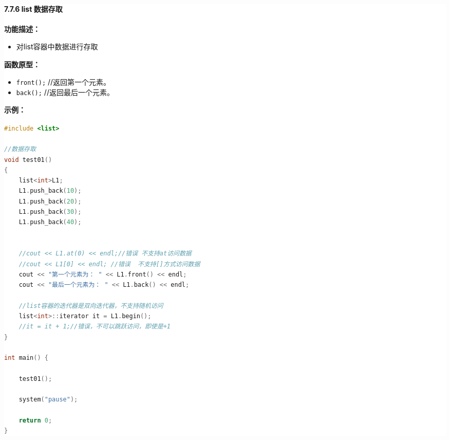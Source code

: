 








#### 7.7.6 list 数据存取

**功能描述：**

* 对list容器中数据进行存取



**函数原型：**

* `front();`        //返回第一个元素。
* `back();`         //返回最后一个元素。





**示例：**

```cpp
#include <list>

//数据存取
void test01()
{
	list<int>L1;
	L1.push_back(10);
	L1.push_back(20);
	L1.push_back(30);
	L1.push_back(40);

	
	//cout << L1.at(0) << endl;//错误 不支持at访问数据
	//cout << L1[0] << endl; //错误  不支持[]方式访问数据
	cout << "第一个元素为： " << L1.front() << endl;
	cout << "最后一个元素为： " << L1.back() << endl;

	//list容器的迭代器是双向迭代器，不支持随机访问
	list<int>::iterator it = L1.begin();
	//it = it + 1;//错误，不可以跳跃访问，即使是+1
}

int main() {

	test01();

	system("pause");

	return 0;
}

```
